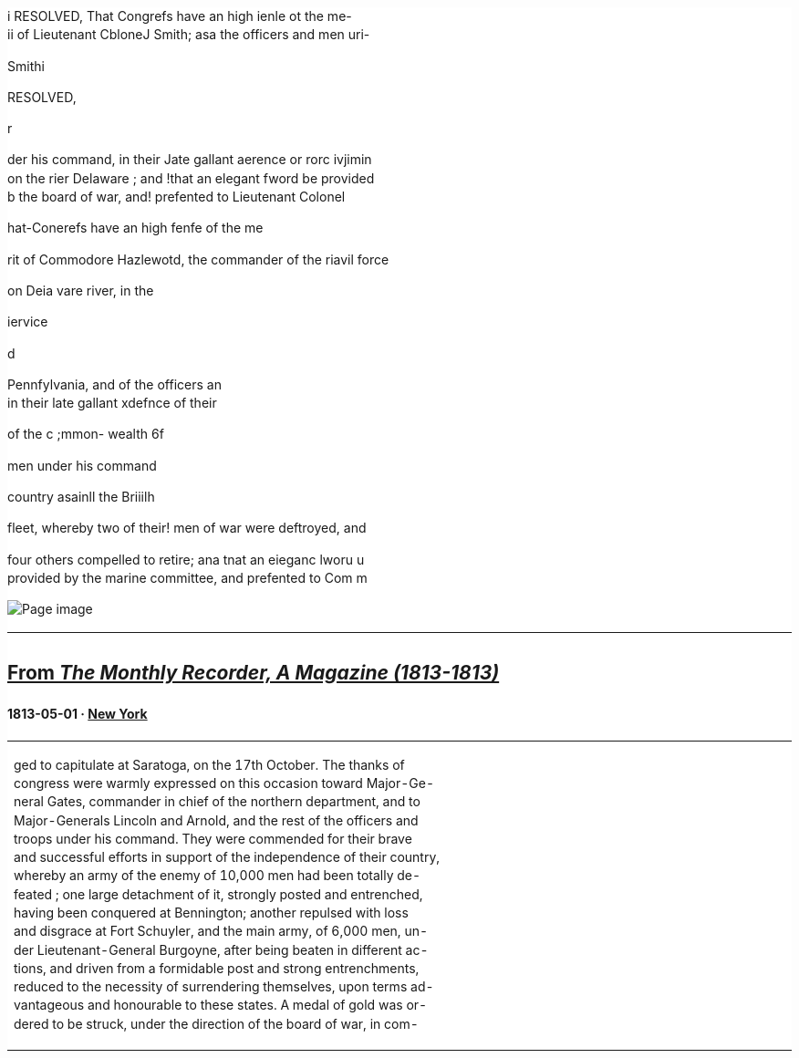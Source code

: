 i RESOLVED, That Congrefs have an high ienle ot the me-  
ii of Lieutenant CbloneJ Smith; asa the officers and men uri-  
  
Smithi  
  
RESOLVED,  
  
r  
  
  
der his command, in their Jate gallant aerence or rorc ivjimin  
on the rier Delaware ; and !that an elegant fword be provided  
b the board of war, and! prefented to Lieutenant Colonel  
  
  
  
  
  
hat-Conerefs have an high fenfe of the me  
  
rit of Commodore Hazlewotd, the commander of the riavil force  
  
on Deia vare river, in the  
  
iervice  
  
d  
  
Pennfylvania, and of the officers an  
in their late gallant xdefnce of their  
  
of the c ;mmon- wealth 6f  
  
men under his command  
  
country asainll the Briiilh  
  
fleet, whereby two of their! men of war were deftroyed, and  
  
four others compelled to retire; ana tnat an eieganc lworu u  
provided by the marine committee, and prefented to Com m
</td><td style="width: 50%; max-height: 75%; margin: auto; display: block;">
<img alt="Page image" src="https://newspapers.digitalnc.org/images/iiif/batch_ncu_NCGNBB1_ver01%2Fdata%2F1778011601%2F0234.jp2/pct:51.76832393644285,29.677206851119895,43.46488980010251,26.44927536231884/!600,600/0/default.jpg"/>
</td>
</tr></table>

---

## [From _The Monthly Recorder, A Magazine (1813-1813)_](https://archive.org/details/sim_monthly-recorder-a-magazine_1813-05_1_2/page/n32/mode/1up?view=theater)

#### 1813-05-01 &middot; [New York](http://dbpedia.org/resource/New_York_City)

<table style="width: 100%;"><tr><td style="width: 50%">

  
ged to capitulate at Saratoga, on the 17th October. The thanks of  
congress were warmly expressed on this occasion toward Major-Ge-  
neral Gates, commander in chief of the northern department, and to  
Major-Generals Lincoln and Arnold, and the rest of the officers and  
troops under his command. They were commended for their brave  
and successful efforts in support of the independence of their country,  
whereby an army of the enemy of 10,000 men had been totally de-  
feated ; one large detachment of it, strongly posted and entrenched,  
having been conquered at Bennington; another repulsed with loss  
and disgrace at Fort Schuyler, and the main army, of 6,000 men, un-  
der Lieutenant-General Burgoyne, after being beaten in different ac-  
tions, and driven from a formidable post and strong entrenchments,  
reduced to the necessity of surrendering themselves, upon terms ad-  
vantageous and honourable to these states. A medal of gold was or-  
dered to be struck, under the direction of the board of war, in com-  